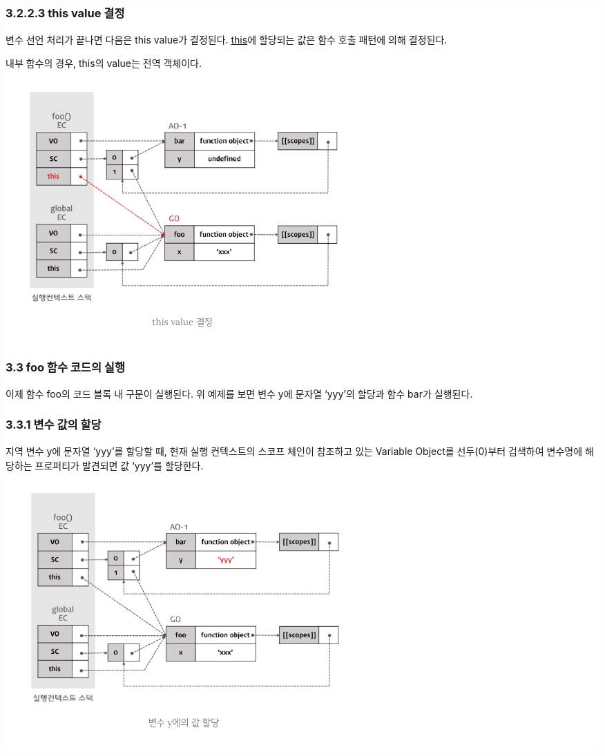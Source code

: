 ### 3.2.2.3 this value 결정

변수 선언 처리가 끝나면 다음은 this value가 결정된다. [this](https://poiemaweb.com/js-this)에 할당되는 값은 함수 호출 패턴에 의해 결정된다.

내부 함수의 경우, this의 value는 전역 객체이다.

![../img/실행컨텍스트/Untitled%2020.png](../img/실행컨텍스트/Untitled%2020.png)

### 3.3 foo 함수 코드의 실행

이제 함수 foo의 코드 블록 내 구문이 실행된다. 위 예제를 보면 변수 y에 문자열 ‘yyy’의 할당과 함수 bar가 실행된다.

### 3.3.1 변수 값의 할당

지역 변수 y에 문자열 ‘yyy’를 할당할 때, 현재 실행 컨텍스트의 스코프 체인이 참조하고 있는 Variable Object를 선두(0)부터 검색하여 변수명에 해당하는 프로퍼티가 발견되면 값 ‘yyy’를 할당한다.

![../img/실행컨텍스트/Untitled%2021.png](../img/실행컨텍스트/Untitled%2021.png)
